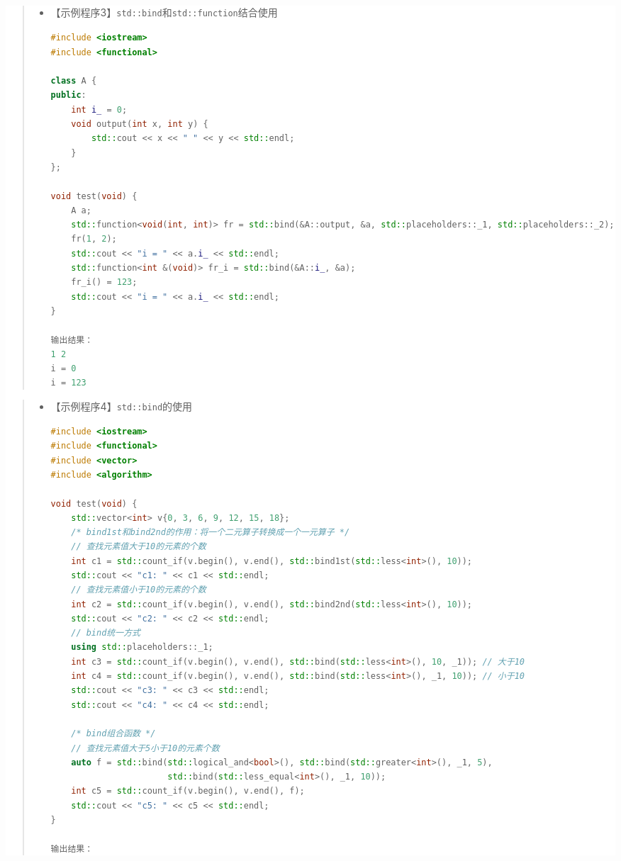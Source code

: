 > - 【示例程序3】`std::bind`和`std::function`结合使用
>
>   ```c++
>   #include <iostream>
>   #include <functional>
>               
>   class A {
>   public:
>       int i_ = 0;
>       void output(int x, int y) {
>           std::cout << x << " " << y << std::endl;
>       }
>   };
>               
>   void test(void) {
>       A a;
>       std::function<void(int, int)> fr = std::bind(&A::output, &a, std::placeholders::_1, std::placeholders::_2);
>       fr(1, 2);
>       std::cout << "i = " << a.i_ << std::endl;
>       std::function<int &(void)> fr_i = std::bind(&A::i_, &a);
>       fr_i() = 123;
>       std::cout << "i = " << a.i_ << std::endl;
>   }
>               
>   输出结果：
>   1 2
>   i = 0
>   i = 123
>   ```

> - 【示例程序4】`std::bind`的使用
>
>   ```c++
>   #include <iostream>
>   #include <functional>
>   #include <vector>
>   #include <algorithm>
>             
>   void test(void) {
>       std::vector<int> v{0, 3, 6, 9, 12, 15, 18};
>       /* bind1st和bind2nd的作用：将一个二元算子转换成一个一元算子 */
>       // 查找元素值大于10的元素的个数
>       int c1 = std::count_if(v.begin(), v.end(), std::bind1st(std::less<int>(), 10));
>       std::cout << "c1: " << c1 << std::endl;
>       // 查找元素值小于10的元素的个数
>       int c2 = std::count_if(v.begin(), v.end(), std::bind2nd(std::less<int>(), 10));
>       std::cout << "c2: " << c2 << std::endl;
>       // bind统一方式
>       using std::placeholders::_1;
>       int c3 = std::count_if(v.begin(), v.end(), std::bind(std::less<int>(), 10, _1)); // 大于10
>       int c4 = std::count_if(v.begin(), v.end(), std::bind(std::less<int>(), _1, 10)); // 小于10
>       std::cout << "c3: " << c3 << std::endl;
>       std::cout << "c4: " << c4 << std::endl;
>             
>       /* bind组合函数 */
>       // 查找元素值大于5小于10的元素个数
>       auto f = std::bind(std::logical_and<bool>(), std::bind(std::greater<int>(), _1, 5),
>                          std::bind(std::less_equal<int>(), _1, 10));
>       int c5 = std::count_if(v.begin(), v.end(), f);
>       std::cout << "c5: " << c5 << std::endl;
>   }
>             
>   输出结果：